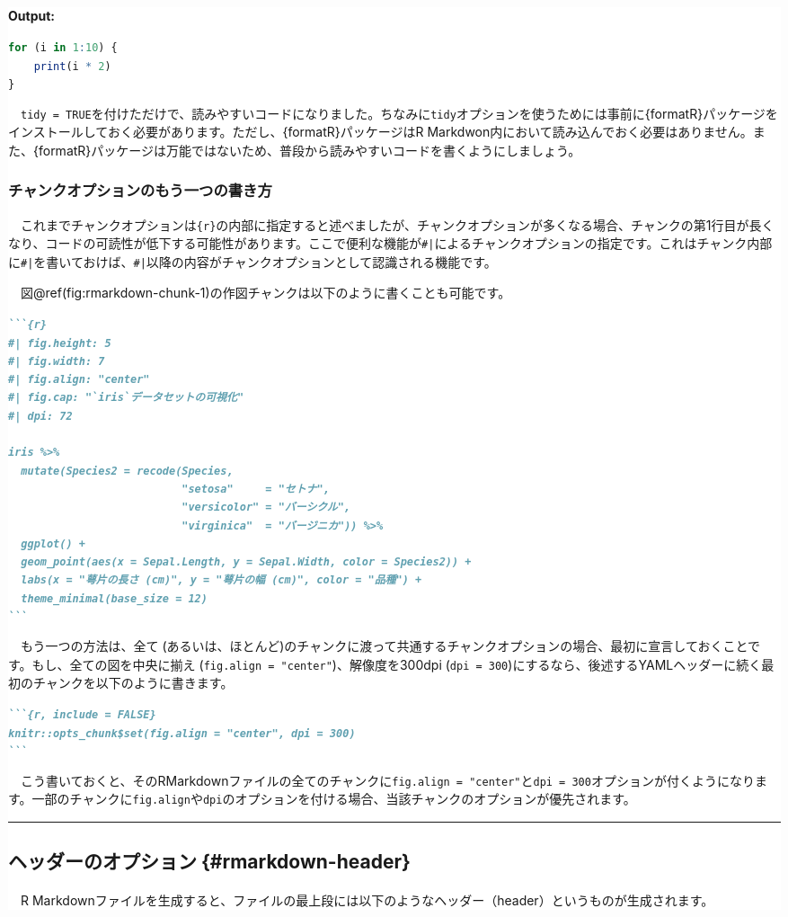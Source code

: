 **Output:**


```{.r .numberLines}
for (i in 1:10) {
    print(i * 2)
}
```

　`tidy = TRUE`を付けただけで、読みやすいコードになりました。ちなみに`tidy`オプションを使うためには事前に{formatR}パッケージをインストールしておく必要があります。ただし、{formatR}パッケージはR Markdwon内において読み込んでおく必要はありません。また、{formatR}パッケージは万能ではないため、普段から読みやすいコードを書くようにしましょう。

### チャンクオプションのもう一つの書き方

　これまでチャンクオプションは`{r}`の内部に指定すると述べましたが、チャンクオプションが多くなる場合、チャンクの第1行目が長くなり、コードの可読性が低下する可能性があります。ここで便利な機能が`#|`によるチャンクオプションの指定です。これはチャンク内部に`#|`を書いておけば、`#|`以降の内容がチャンクオプションとして認識される機能です。

　図\@ref(fig:rmarkdown-chunk-1)の作図チャンクは以下のように書くことも可能です。

````markdown
```{r}
#| fig.height: 5
#| fig.width: 7
#| fig.align: "center"
#| fig.cap: "`iris`データセットの可視化"
#| dpi: 72

iris %>%
  mutate(Species2 = recode(Species,
                           "setosa"     = "セトナ",
                           "versicolor" = "バーシクル",
                           "virginica"  = "バージニカ")) %>%
  ggplot() +
  geom_point(aes(x = Sepal.Length, y = Sepal.Width, color = Species2)) +
  labs(x = "萼片の長さ (cm)", y = "萼片の幅 (cm)", color = "品種") +
  theme_minimal(base_size = 12)
```
````

　もう一つの方法は、全て (あるいは、ほとんど)のチャンクに渡って共通するチャンクオプションの場合、最初に宣言しておくことです。もし、全ての図を中央に揃え (`fig.align = "center"`)、解像度を300dpi (`dpi = 300`)にするなら、後述するYAMLヘッダーに続く最初のチャンクを以下のように書きます。

````markdown
```{r, include = FALSE}
knitr::opts_chunk$set(fig.align = "center", dpi = 300)
```
````

　こう書いておくと、そのRMarkdownファイルの全てのチャンクに`fig.align = "center"`と`dpi = 300`オプションが付くようになります。一部のチャンクに`fig.align`や`dpi`のオプションを付ける場合、当該チャンクのオプションが優先されます。

---

## ヘッダーのオプション {#rmarkdown-header}

　R Markdownファイルを生成すると、ファイルの最上段には以下のようなヘッダー（header）というものが生成されます。
